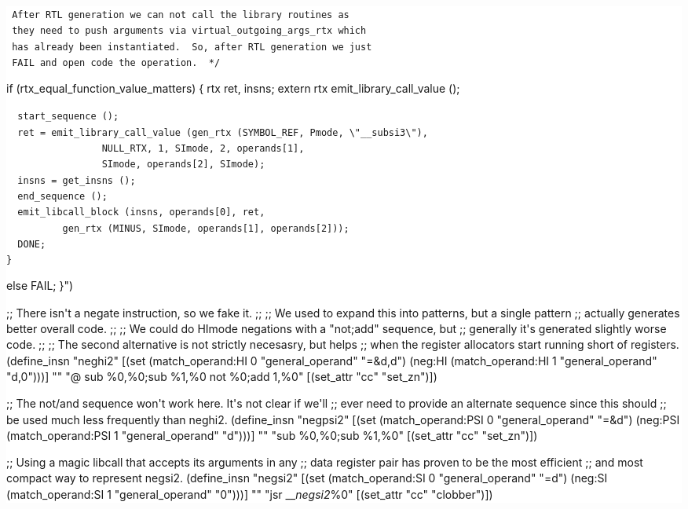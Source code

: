      After RTL generation we can not call the library routines as
     they need to push arguments via virtual_outgoing_args_rtx which
     has already been instantiated.  So, after RTL generation we just
     FAIL and open code the operation.  */
  if (rtx_equal_function_value_matters)
    {
      rtx ret, insns;
      extern rtx emit_library_call_value ();

      start_sequence ();
      ret = emit_library_call_value (gen_rtx (SYMBOL_REF, Pmode, \"__subsi3\"),
				     NULL_RTX, 1, SImode, 2, operands[1],
				     SImode, operands[2], SImode);
      insns = get_insns ();
      end_sequence ();
      emit_libcall_block (insns, operands[0], ret,
			  gen_rtx (MINUS, SImode, operands[1], operands[2]));
      DONE;
    }
  else
    FAIL;
}")

;; There isn't a negate instruction, so we fake it.
;;
;; We used to expand this into patterns, but a single pattern
;; actually generates better overall code.
;; 
;; We could do HImode negations with a "not;add" sequence, but
;; generally it's generated slightly worse code.
;;
;; The second alternative is not strictly necesasry, but helps
;; when the register allocators start running short of registers.
(define_insn "neghi2"
  [(set (match_operand:HI 0 "general_operand" "=&d,d")
        (neg:HI (match_operand:HI 1 "general_operand" "d,0")))]
  ""
  "@
  sub %0,%0\;sub %1,%0
  not %0\;add 1,%0"
  [(set_attr "cc" "set_zn")])

;; The not/and sequence won't work here.  It's not clear if we'll
;; ever need to provide an alternate sequence since this should
;; be used much less frequently than neghi2.
(define_insn "negpsi2"
  [(set (match_operand:PSI 0 "general_operand" "=&d")
        (neg:PSI (match_operand:PSI 1 "general_operand" "d")))]
  ""
  "sub %0,%0\;sub %1,%0"
  [(set_attr "cc" "set_zn")])

;; Using a magic libcall that accepts its arguments in any
;; data register pair has proven to be the most efficient
;; and most compact way to represent negsi2.
(define_insn "negsi2"
  [(set (match_operand:SI 0 "general_operand" "=d")
	(neg:SI (match_operand:SI 1 "general_operand" "0")))]
  ""
  "jsr ___negsi2_%0"
  [(set_attr "cc" "clobber")])
 